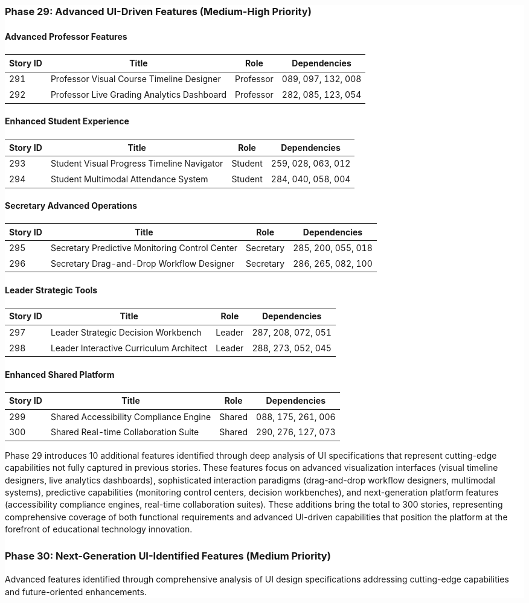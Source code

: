 ### Phase 29: Advanced UI-Driven Features (Medium-High Priority)

#### Advanced Professor Features
| Story ID | Title | Role | Dependencies |
|----------|-------|------|--------------|
| 291 | Professor Visual Course Timeline Designer | Professor | 089, 097, 132, 008 |
| 292 | Professor Live Grading Analytics Dashboard | Professor | 282, 085, 123, 054 |

#### Enhanced Student Experience
| Story ID | Title | Role | Dependencies |
|----------|-------|------|--------------|
| 293 | Student Visual Progress Timeline Navigator | Student | 259, 028, 063, 012 |
| 294 | Student Multimodal Attendance System | Student | 284, 040, 058, 004 |

#### Secretary Advanced Operations
| Story ID | Title | Role | Dependencies |
|----------|-------|------|--------------|
| 295 | Secretary Predictive Monitoring Control Center | Secretary | 285, 200, 055, 018 |
| 296 | Secretary Drag-and-Drop Workflow Designer | Secretary | 286, 265, 082, 100 |

#### Leader Strategic Tools
| Story ID | Title | Role | Dependencies |
|----------|-------|------|--------------|
| 297 | Leader Strategic Decision Workbench | Leader | 287, 208, 072, 051 |
| 298 | Leader Interactive Curriculum Architect | Leader | 288, 273, 052, 045 |

#### Enhanced Shared Platform
| Story ID | Title | Role | Dependencies |
|----------|-------|------|--------------|
| 299 | Shared Accessibility Compliance Engine | Shared | 088, 175, 261, 006 |
| 300 | Shared Real-time Collaboration Suite | Shared | 290, 276, 127, 073 |

Phase 29 introduces 10 additional features identified through deep analysis of UI specifications that represent cutting-edge capabilities not fully captured in previous stories. These features focus on advanced visualization interfaces (visual timeline designers, live analytics dashboards), sophisticated interaction paradigms (drag-and-drop workflow designers, multimodal systems), predictive capabilities (monitoring control centers, decision workbenches), and next-generation platform features (accessibility compliance engines, real-time collaboration suites). These additions bring the total to 300 stories, representing comprehensive coverage of both functional requirements and advanced UI-driven capabilities that position the platform at the forefront of educational technology innovation.

### Phase 30: Next-Generation UI-Identified Features (Medium Priority)
Advanced features identified through comprehensive analysis of UI design specifications addressing cutting-edge capabilities and future-oriented enhancements.
